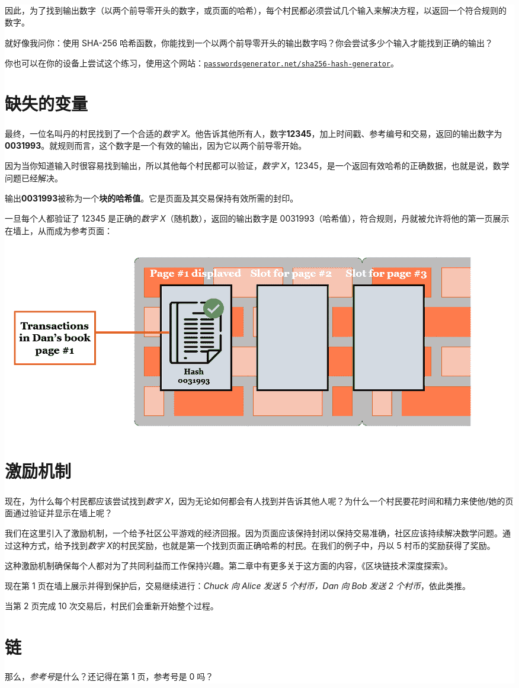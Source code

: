 因此，为了找到输出数字（以两个前导零开头的数字，或页面的哈希），每个村民都必须尝试几个输入来解决方程，以返回一个符合规则的数字。

就好像我问你：使用 SHA-256 哈希函数，你能找到一个以两个前导零开头的输出数字吗？你会尝试多少个输入才能找到正确的输出？

你也可以在你的设备上尝试这个练习，使用这个网站：[`passwordsgenerator.net/sha256-hash-generator`](https://passwordsgenerator.net/sha256-hash-generator)。

# 缺失的变量

最终，一位名叫丹的村民找到了一个合适的*数字 X*。他告诉其他所有人，数字**12345**，加上时间戳、参考编号和交易，返回的输出数字为**0031993**。就规则而言，这个数字是一个有效的输出，因为它以两个前导零开始。

因为当你知道输入时很容易找到输出，所以其他每个村民都可以验证，*数字 X*，12345，是一个返回有效哈希的正确数据，也就是说，数学问题已经解决。

输出**0031993**被称为一个**块的哈希值**。它是页面及其交易保持有效所需的封印。

一旦每个人都验证了 12345 是正确的*数字 X*（随机数），返回的输出数字是 0031993（哈希值），符合规则，丹就被允许将他的第一页展示在墙上，从而成为参考页面：

![](img/e3e27664-92c8-4af4-b802-96a4ffb769a2.png)

# 激励机制

现在，为什么每个村民都应该尝试找到*数字 X*，因为无论如何都会有人找到并告诉其他人呢？为什么一个村民要花时间和精力来使他/她的页面通过验证并显示在墙上呢？

我们在这里引入了激励机制，一个给予社区公平游戏的经济回报。因为页面应该保持封闭以保持交易准确，社区应该持续解决数学问题。通过这种方式，给予找到*数字 X*的村民奖励，也就是第一个找到页面正确哈希的村民。在我们的例子中，丹以 5 村币的奖励获得了奖励。

这种激励机制确保每个人都对为了共同利益而工作保持兴趣。第二章中有更多关于这方面的内容，《区块链技术深度探索》。

现在第 1 页在墙上展示并得到保护后，交易继续进行：*Chuck 向 Alice 发送 5 个村币，Dan 向 Bob 发送 2 个村币*，依此类推。

当第 2 页完成 10 次交易后，村民们会重新开始整个过程。

# 链

那么，*参考号*是什么？还记得在第 1 页，参考号是 0 吗？
